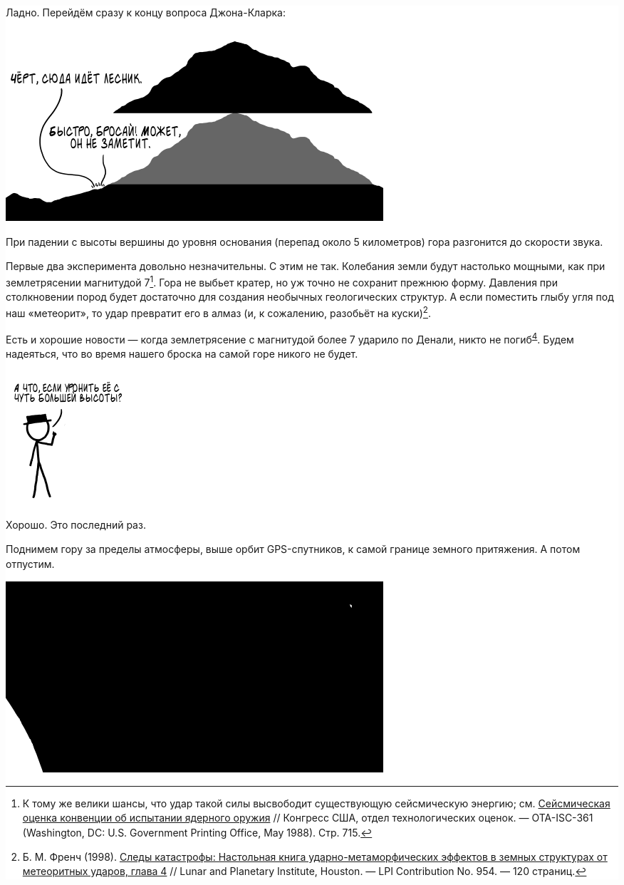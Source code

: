Ладно. Перейдём сразу к концу вопроса Джона-Кларка:

![](/uploads/057-dropping-a-mountain/mountain_summit_ru.png "Что, эта гора? Она уже парила на высоте нескольких километров, когда мы сюда пришли.")

При падении с высоты вершины до уровня основания (перепад около 5 километров) гора разгонится до скорости звука.

Первые два эксперимента довольно незначительны. С этим не так. Колебания земли будут настолько мощными, как при землетрясении магнитудой 7[^15]. Гора не выбьет кратер, но уж точно не сохранит прежнюю форму. Давления при столкновении пород будет достаточно для создания необычных геологических структур. А если поместить глыбу угля под наш «метеорит», то удар превратит его в алмаз (и, к сожалению, разобьёт на куски)[^16].

Есть и хорошие новости — когда землетрясение с магнитудой более 7 ударило по Денали, никто не погиб<sup id="fnref:4"><a href="#fn:4" rel="footnote">4</a></sup>. Будем надеяться, что во время нашего броска на самой горе никого не будет.

![](/uploads/057-dropping-a-mountain/mountain_hat_ru.png "Ладно, чувак, как ты постоянно нас находишь?")

Хорошо. Это последний раз.

Поднимем гору за пределы атмосферы, выше орбит GPS-спутников, к самой границе земного притяжения. А потом отпустим.

![](/uploads/057-dropping-a-mountain/mountain_space.png "Простите.")


[^1]: Дюйм — 2,54 см, фут — 30,48 см. — _Прим. пер._
[^2]: При этом Денали — ещё и название парка, где расположена гора, а название горы — довольно проблемный вопрос, см. [en:w:Denali_naming_dispute](http://en.wikipedia.org/wiki/Denali_naming_dispute). — _Прим. пер._
[^3]: Роджер А. Хансен. [Землетрясение и мониторинг сейсмической активности в национальном парке Денали](http://www.nps.gov/akso/nature/science/ak_park_science/PDF/2006Vol5-1/Earthquake-Monitoring.pdf) // Служба Национальных парков США.
[^4]: [M 7.9 Землетрясение в следствие сдвига Мак-Кинли, 3 ноября 2002](http://www.aeic.alaska.edu/Denali_Fault_2002/) // Информационный центр Аляски по землетрясениям.
[^5]: Ван дер Эльст, Савадж, Керанен, Эйберс. [Усиленное отдалённое землетрясение, активирующее точки выброса жидкости на среднем западе Соединённых Штатов](http://www.sciencemag.org/content/341/6142/164.abstract) // Science. — 2013;341(6142):164-7.
[^6]: У этой статьи ужасно много источников.
[^7]: Источник: порода выдерживала гору, когда вы тут появились.
[^8]: Источник: мой старый сон.
[^9]: Магнитуда землетрясения – величина, характеризующая энергию, выделившуюся при землетрясении в виде сейсмических волн. [w:Магнитуда_землетрясения](http://ru.wikipedia.org/wiki/Магнитуда_землетрясения). — _Прим. пер._
[^10]: Больше деталей о сейсмике можно найти в следующей книге. Стейн, Сет и Майкл Вайсешн. Землетрясения: Введение в сейсмологию, землетрясения и структуру Земли // Malden, MA: Blackwell Pub. — 2003. [Стр. 241](http://books.google.com/books?id=-z80yrwFsqoC&amp;lpg=PA241&amp;ots=nrVTZ77_mJ&amp;pg=PA241#v=onepage&amp;q&amp;f=false). Печатное издание.
[^11]: Если ваш волшебный горный резак помещает воздух туда, где раньше была порода, лучше держаться подальше от расщелины. С воздухом вылетят камни и пыль на скорости, приближающейся или даже — благодаря кое-каким забавным явлениям, связанным с нагреванием — _превышающей_ 1 Мах.
[^12]: Вы можете подсчитать пиковое давление волны деформирующего сжатия при помощи уравнения Жуковского, которое утверждает, что пиковое давление волны деформирующего сжатия в материале равно произведению плотности материала, скорости в момент удара и скорости звука в материале. Это уравнение обычно используется в механике жидкости, но [здесь тоже отлично сработает](http://www.win.tue.nl/analysis/reports/rana06-08.pdf)!
[^13]: Бхат, Саммис, Розакис. [Микромеханика гранита Вестерли при больших компрессионных нагрузках](http://www.rosakis.caltech.edu/downloads/pubs/2011/181%20The%20Micromechanics%20of%20Westerley.pdf) // Чистая прикладная геофизика. — 2011;168(12):2181-2198.
[^14]: «…в случае плоской ударной волны <…> гранит (упруго) выдержит сжатие с давлением 3000–4000 MПа, прежде чем разрушиться». Персон, Пер-Андерс, Роджер Холмберг и Джеймин Ли. [Взрыв камней и взрывная инженерия](http://books.google.com/books?id=sdLO5HESJwgC&amp;lpg=PA5&amp;ots=-SJy8Yx-ea&amp;pg=PA5#v=onepage&amp;q&amp;f=false) // Boca Raton, FL: CRC. — 1994. Стр. 5–6. Печатное издание.
[^15]: К тому же велики шансы, что удар такой силы высвободит существующую сейсмическую энергию; см. [Сейсмическая оценка конвенции об испытании ядерного оружия](http://www.princeton.edu/~ota/disk2/1988/8838/883809.PDF) // Конгресс США, отдел технологических оценок. — OTA-ISC-361 (Washington, DC: U.S. Government Printing Office, May 1988). Стр. 715.
[^16]: Б. М. Френч (1998). [Следы катастрофы: Настольная книга ударно-метаморфических эффектов в земных структурах от метеоритных ударов, глава 4](http://www.lpi.usra.edu/publications/books/CB-954/chapter4.pdf) // Lunar and Planetary Institute, Houston. — LPI Contribution No. 954. — 120 страниц.
[^17]: Официальное прозвище штата Аляска. [w:Список прозвищ штатов_США](http://ru.wikipedia.org/wiki/Список_прозвищ_штатов_США). — _Прим. пер._
[^18]: [Симулятор столкновений с астероидами ImpactEarth](http://www.purdue.edu/impactearth/) Университета Пердью.
[^19]: Подробнее: [w:Год без лета](http://ru.wikipedia.org/wiki/Год_без_лета). — _Прим. пер._
[^20]: Кови, Томпсон, Вейсман и Маккракен. Глобальные климатические эффекты от атмосферной пыли при падении астероида или кометы на Землю // Global and Planetary Change 9. — No. 3–4 (1994). Стр. 263–273.
[^21]: В 2013 году было [высказано](http://www.lpi.usra.edu/meetings/lpsc2013/pdf/2431.pdf) предположение, что ударившее в землю тело могло быть кометой. Подробнее о самом кратере: [en:w:Chicxulub_crater](http://en.wikipedia.org/wiki/Chicxulub_crater). — _Прим. пер._
[^22]: У меня нет первоисточника. Ну, да ладно, это же «всемирный огненный шторм». Вы действительно можете представить себе, что все виды пережили его и остались невредимы?
[^23]: Г. Р. Осински и Е. Пиераццо. [«Эффект ударных воздействий на окружающую среду». О процессах и продуктах ударных кратеров](http://books.google.com/books?id=3Vzky11ZR3UC&lpg=PA149&ots=8kqLGZFB1g&pg=PA151#v=onepage&q&f=false) // Chicester: Wiley. — 2012. Стр. 151.
[^24]: Гора Логан — вторая по высоте в Северной Америке после горы Мак-Кинли. [w:Логан (гора)](http://ru.wikipedia.org/wiki/Логан_%28гора%29). — _Прим. пер._